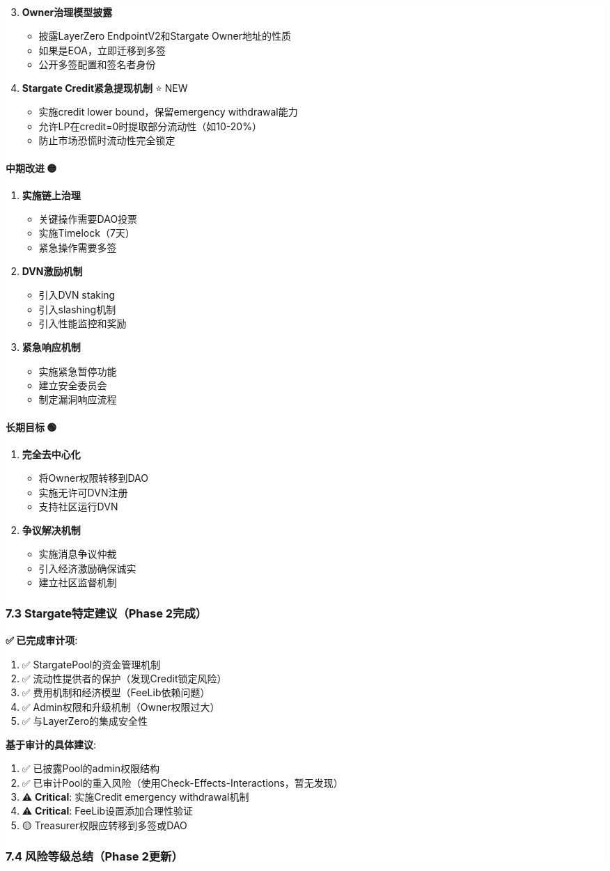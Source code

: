 3. **Owner治理模型披露**
   - 披露LayerZero EndpointV2和Stargate Owner地址的性质
   - 如果是EOA，立即迁移到多签
   - 公开多签配置和签名者身份

4. **Stargate Credit紧急提现机制** ⭐ NEW
   - 实施credit lower bound，保留emergency withdrawal能力
   - 允许LP在credit=0时提取部分流动性（如10-20%）
   - 防止市场恐慌时流动性完全锁定

#### 中期改进 🟡
1. **实施链上治理**
   - 关键操作需要DAO投票
   - 实施Timelock（7天）
   - 紧急操作需要多签

2. **DVN激励机制**
   - 引入DVN staking
   - 引入slashing机制
   - 引入性能监控和奖励

3. **紧急响应机制**
   - 实施紧急暂停功能
   - 建立安全委员会
   - 制定漏洞响应流程

#### 长期目标 🟢
1. **完全去中心化**
   - 将Owner权限转移到DAO
   - 实施无许可DVN注册
   - 支持社区运行DVN

2. **争议解决机制**
   - 实施消息争议仲裁
   - 引入经济激励确保诚实
   - 建立社区监督机制

### 7.3 Stargate特定建议（Phase 2完成）

**✅ 已完成审计项**:
1. ✅ StargatePool的资金管理机制
2. ✅ 流动性提供者的保护（发现Credit锁定风险）
3. ✅ 费用机制和经济模型（FeeLib依赖问题）
4. ✅ Admin权限和升级机制（Owner权限过大）
5. ✅ 与LayerZero的集成安全性

**基于审计的具体建议**:
1. ✅ 已披露Pool的admin权限结构
2. ✅ 已审计Pool的重入风险（使用Check-Effects-Interactions，暂无发现）
3. ⚠️ **Critical**: 实施Credit emergency withdrawal机制
4. ⚠️ **Critical**: FeeLib设置添加合理性验证
5. 🟡 Treasurer权限应转移到多签或DAO

### 7.4 风险等级总结（Phase 2更新）
